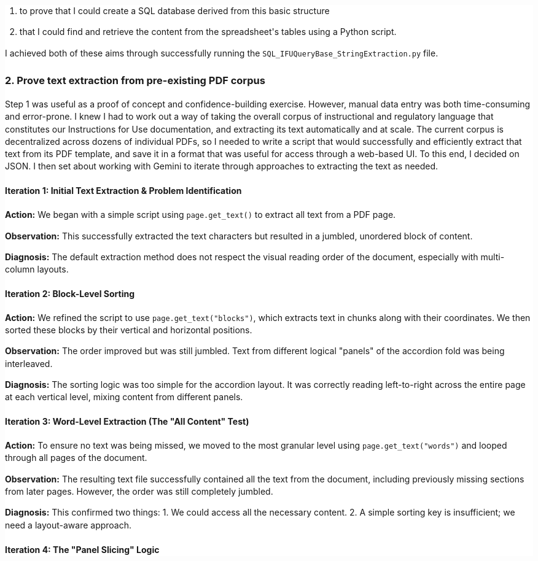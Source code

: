 1. to prove that I could create a SQL database derived from this basic structure

2. that I could find and retrieve the content from the spreadsheet's tables using a Python script.

I achieved both of these aims through successfully running the `SQL_IFUQueryBase_StringExtraction.py` file.

### 2. Prove text extraction from pre-existing PDF corpus ###

Step 1 was useful as a proof of concept and confidence-building exercise. However, manual data entry was both time-consuming and error-prone. I knew I had to work out a way of taking the overall corpus of instructional and regulatory language that constitutes our Instructions for Use documentation, and extracting its text automatically and at scale. The current corpus is decentralized across dozens of individual PDFs, so I needed to write a script that would successfully and efficiently extract that text from its PDF template, and save it in a format that was useful for access through a web-based UI. To this end, I decided on JSON. I then set about working with Gemini to iterate through approaches to extracting the text as needed.

#### Iteration 1: Initial Text Extraction & Problem Identification ####

**Action:** We began with a simple script using `page.get_text()` to extract all text from a PDF page.

**Observation:** This successfully extracted the text characters but resulted in a jumbled, unordered block of content.

**Diagnosis:** The default extraction method does not respect the visual reading order of the document, especially with multi-column layouts.

#### Iteration 2: Block-Level Sorting ####

**Action:** We refined the script to use `page.get_text("blocks")`, which extracts text in chunks along with their coordinates. We then sorted these blocks by their vertical and horizontal positions.

**Observation:** The order improved but was still jumbled. Text from different logical "panels" of the accordion fold was being interleaved.

**Diagnosis:** The sorting logic was too simple for the accordion layout. It was correctly reading left-to-right across the entire page at each vertical level, mixing content from different panels.

#### Iteration 3: Word-Level Extraction (The "All Content" Test) ####

**Action:** To ensure no text was being missed, we moved to the most granular level using `page.get_text("words")` and looped through all pages of the document.

**Observation:** The resulting text file successfully contained all the text from the document, including previously missing sections from later pages. However, the order was still completely jumbled.

**Diagnosis:** This confirmed two things: 1. We could access all the necessary content. 2. A simple sorting key is insufficient; we need a layout-aware approach.

#### Iteration 4: The "Panel Slicing" Logic ####
